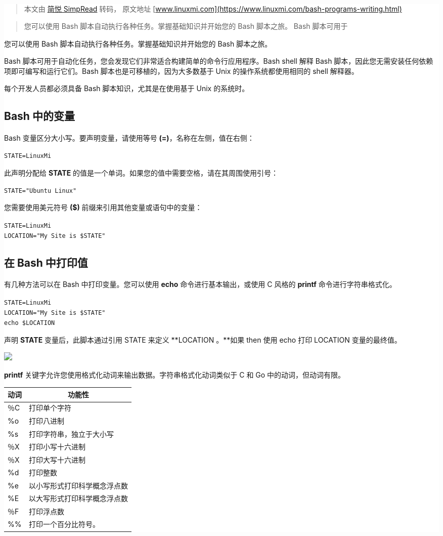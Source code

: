> 本文由 [简悦 SimpRead](http://ksria.com/simpread/) 转码， 原文地址 [www.linuxmi.com](https://www.linuxmi.com/bash-programs-writing.html)

> 您可以使用 Bash 脚本自动执行各种任务。掌握基础知识并开始您的 Bash 脚本之旅。 Bash 脚本可用于

您可以使用 Bash 脚本自动执行各种任务。掌握基础知识并开始您的 Bash 脚本之旅。

Bash 脚本可用于自动化任务，您会发现它们非常适合构建简单的命令行应用程序。Bash shell 解释 Bash 脚本，因此您无需安装任何依赖项即可编写和运行它们。Bash 脚本也是可移植的，因为大多数基于 Unix 的操作系统都使用相同的 shell 解释器。

每个开发人员都必须具备 Bash 脚本知识，尤其是在使用基于 Unix 的系统时。

Bash 中的变量
---------

Bash 变量区分大小写。要声明变量，请使用等号 **(=)**，名称在左侧，值在右侧：

```
STATE=LinuxMi

```

此声明分配给 **STATE** 的值是一个单词。如果您的值中需要空格，请在其周围使用引号：

```
STATE="Ubuntu Linux"

```

您需要使用美元符号 **($)** 前缀来引用其他变量或语句中的变量：

```
STATE=LinuxMi
LOCATION="My Site is $STATE"

```

在 Bash 中打印值
-----------

有几种方法可以在 Bash 中打印变量。您可以使用 **echo** 命令进行基本输出，或使用 C 风格的 **printf** 命令进行字符串格式化。

```
STATE=LinuxMi
LOCATION="My Site is $STATE"
echo $LOCATION

```

声明 **STATE** 变量后，此脚本通过引用 STATE 来定义 **LOCATION 。**如果 then 使用 echo 打印 LOCATION 变量的最终值。

![](https://www.linuxmi.com/wp-content/uploads/2022/09/1-1.png)

**printf** 关键字允许您使用格式化动词来输出数据。字符串格式化动词类似于 C 和 Go 中的动词，但动词有限。

<table><thead><tr><th>动词</th><th>功能性</th></tr></thead><tbody><tr><td>％C</td><td>打印单个字符</td></tr><tr><td>%o</td><td>打印八进制</td></tr><tr><td>%s</td><td>打印字符串，独立于大小写</td></tr><tr><td>％X</td><td>打印小写十六进制</td></tr><tr><td>％X</td><td>打印大写十六进制</td></tr><tr><td>%d</td><td>打印整数</td></tr><tr><td>%e</td><td>以小写形式打印科学概念浮点数</td></tr><tr><td>%E</td><td>以大写形式打印科学概念浮点数</td></tr><tr><td>％F</td><td>打印浮点数</td></tr><tr><td>%%</td><td>打印一个百分比符号。</td></tr></tbody></table>
